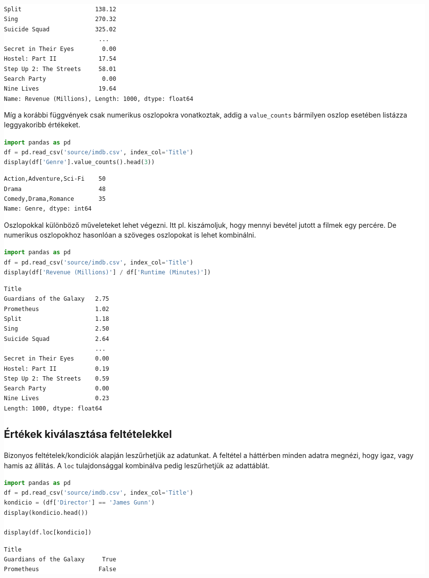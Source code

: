 ```
Split                     138.12
Sing                      270.32
Suicide Squad             325.02
                           ...  
Secret in Their Eyes        0.00
Hostel: Part II            17.54
Step Up 2: The Streets     58.01
Search Party                0.00
Nine Lives                 19.64
Name: Revenue (Millions), Length: 1000, dtype: float64
```

Míg a korábbi függvények csak numerikus oszlopokra vonatkoztak, addig a `value_counts` bármilyen oszlop esetében listázza leggyakoribb értékeket.
```python
import pandas as pd
df = pd.read_csv('source/imdb.csv', index_col='Title')
display(df['Genre'].value_counts().head(3))
```
```
Action,Adventure,Sci-Fi    50
Drama                      48
Comedy,Drama,Romance       35
Name: Genre, dtype: int64
```

Oszlopokkal különböző műveleteket lehet végezni. Itt pl. kiszámoljuk, hogy mennyi bevétel jutott a filmek egy percére. De numerikus oszlopokhoz hasonlóan a szöveges oszlopokat is lehet kombinálni.
```python
import pandas as pd
df = pd.read_csv('source/imdb.csv', index_col='Title')
display(df['Revenue (Millions)'] / df['Runtime (Minutes)'])
```
```
Title
Guardians of the Galaxy   2.75
Prometheus                1.02
Split                     1.18
Sing                      2.50
Suicide Squad             2.64
                          ... 
Secret in Their Eyes      0.00
Hostel: Part II           0.19
Step Up 2: The Streets    0.59
Search Party              0.00
Nine Lives                0.23
Length: 1000, dtype: float64
```

## Értékek kiválasztása feltételekkel
Bizonyos feltételek/kondiciók alapján leszűrhetjük az adatunkat. A feltétel a háttérben minden adatra megnézi, hogy igaz, vagy hamis az állítás. A `loc` tulajdonsággal kombinálva pedig leszűrhetjük az adattáblát.
```python
import pandas as pd
df = pd.read_csv('source/imdb.csv', index_col='Title')
kondicio = (df['Director'] == 'James Gunn')
display(kondicio.head())

display(df.loc[kondicio])
```
```
Title
Guardians of the Galaxy     True
Prometheus                 False
```